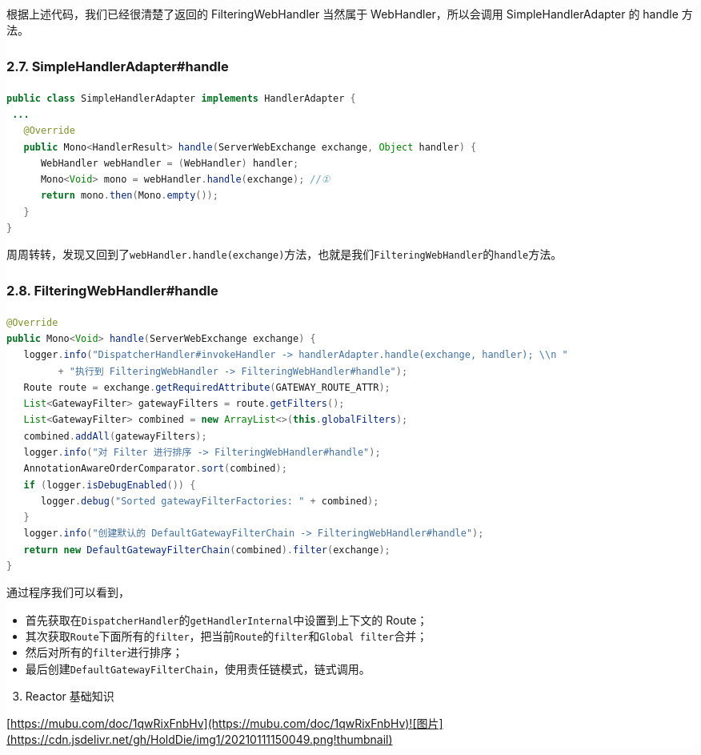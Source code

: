 根据上述代码，我们已经很清楚了返回的 FilteringWebHandler 当然属于 WebHandler，所以会调用 SimpleHandlerAdapter 的 handle 方法。
### 2.7. SimpleHandlerAdapter#handle

```java
public class SimpleHandlerAdapter implements HandlerAdapter {
 ...
   @Override
   public Mono<HandlerResult> handle(ServerWebExchange exchange, Object handler) {
      WebHandler webHandler = (WebHandler) handler;
      Mono<Void> mono = webHandler.handle(exchange); //①
      return mono.then(Mono.empty());
   }
}
```
周周转转，发现又回到了`webHandler.handle(exchange)`方法，也就是我们`FilteringWebHandler`的`handle`方法。
### 2.8. FilteringWebHandler#handle

```java
@Override
public Mono<Void> handle(ServerWebExchange exchange) {
   logger.info("DispatcherHandler#invokeHandler -> handlerAdapter.handle(exchange, handler); \\n "
         + "执行到 FilteringWebHandler -> FilteringWebHandler#handle");
   Route route = exchange.getRequiredAttribute(GATEWAY_ROUTE_ATTR);
   List<GatewayFilter> gatewayFilters = route.getFilters();
   List<GatewayFilter> combined = new ArrayList<>(this.globalFilters);
   combined.addAll(gatewayFilters);
   logger.info("对 Filter 进行排序 -> FilteringWebHandler#handle");
   AnnotationAwareOrderComparator.sort(combined);
   if (logger.isDebugEnabled()) {
      logger.debug("Sorted gatewayFilterFactories: " + combined);
   }
   logger.info("创建默认的 DefaultGatewayFilterChain -> FilteringWebHandler#handle");
   return new DefaultGatewayFilterChain(combined).filter(exchange);
}
```
通过程序我们可以看到，
* 首先获取在`DispatcherHandler`的`getHandlerInternal`中设置到上下文的 Route；
* 其次获取`Route`下面所有的`filter`，把当前`Route`的`filter`和`Global filter`合并；
* 然后对所有的`filter`进行排序；
* 最后创建`DefaultGatewayFilterChain`，使用责任链模式，链式调用。
3. Reactor 基础知识

[https://mubu.com/doc/1qwRixFnbHv](https://mubu.com/doc/1qwRixFnbHv)![图片](https://cdn.jsdelivr.net/gh/HoldDie/img1/20210111150049.png!thumbnail)